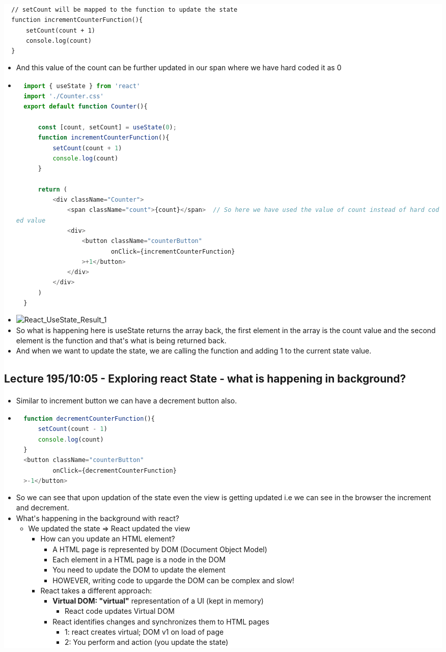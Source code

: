   ```
    // setCount will be mapped to the function to update the state
    function incrementCounterFunction(){
        setCount(count + 1)
        console.log(count)
    }
  ```
- And this value of the count can be further updated in our span where we have hard coded it as 0
- ```js
    import { useState } from 'react'
    import './Counter.css'
    export default function Counter(){

        const [count, setCount] = useState(0);
        function incrementCounterFunction(){
            setCount(count + 1)
            console.log(count)
        }

        return (
            <div className="Counter">
                <span className="count">{count}</span>  // So here we have used the value of count instead of hard coded value
                <div>
                    <button className="counterButton" 
                            onClick={incrementCounterFunction}
                    >+1</button>
                </div>
            </div>
        )
    }
  ```
- ![React_UseState_Result_1](React_UseState_Result_1.PNG)
- So what is happening here is useState returns the array back, the first element in the array is the count value and the second element is the function and that's what is being returned back.
- And when we want to update the state, we are calling the function and adding 1 to the current state value.

## Lecture 195/10:05 - Exploring react State - what is happening in background?

- Similar to increment button we can have a decrement button also.
- ```js
    function decrementCounterFunction(){
        setCount(count - 1)
        console.log(count)
    }
    <button className="counterButton" 
            onClick={decrementCounterFunction}
    >-1</button>
  ```
- So we can see that upon updation of the state even the view is getting updated i.e we can see in the browser the increment and decrement.
-  What's happening in the background with react?
    - We updated the state => React updated the view
        - How can you update an HTML element?
            - A HTML page is represented by DOM (Document Object Model)
            - Each element in a HTML page is a node in the DOM
            - You need to update the DOM to update the element
            - HOWEVER, writing code to upgarde the DOM can be complex and slow!
        - React takes a different approach:
            - **Virtual DOM: "virtual"** representation of a UI (kept in memory)
                - React code updates Virtual DOM
            - React identifies changes and synchronizes them to HTML pages
                - 1: react creates virtual; DOM v1 on load of page
                - 2: You perform and action (you update the state)